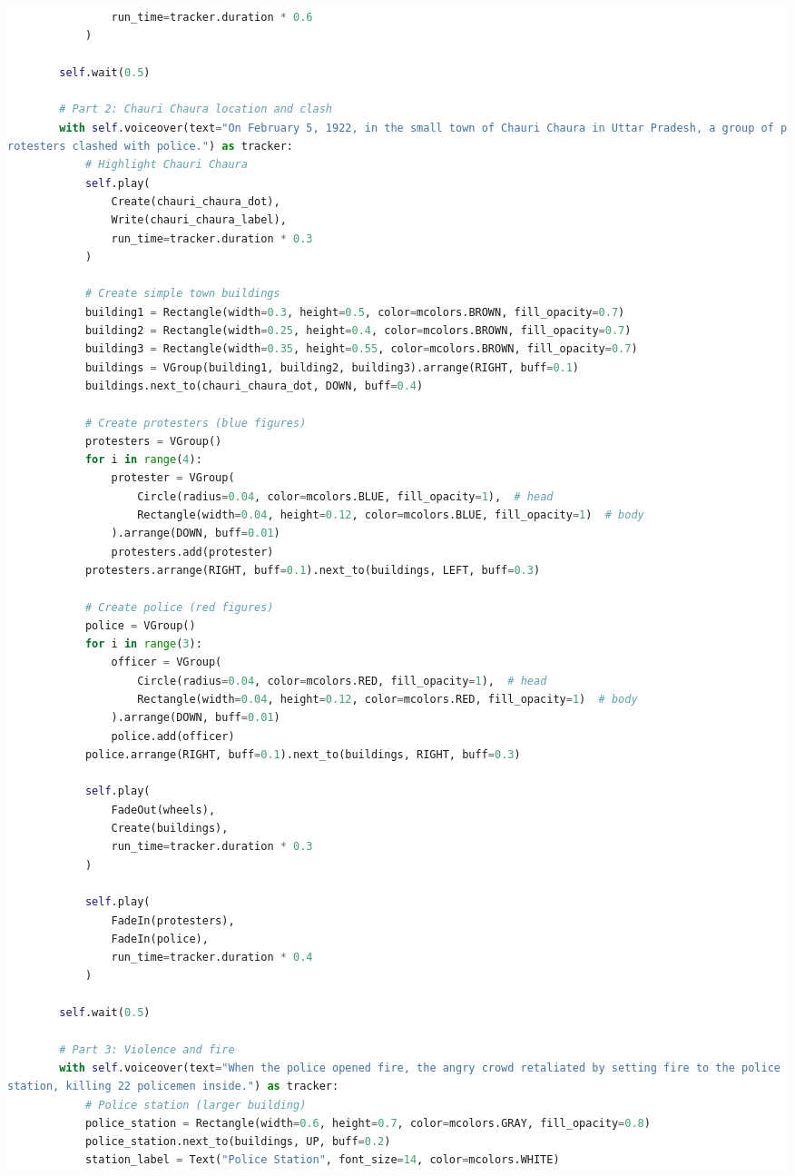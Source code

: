 ```python
                run_time=tracker.duration * 0.6
            )
        
        self.wait(0.5)
        
        # Part 2: Chauri Chaura location and clash
        with self.voiceover(text="On February 5, 1922, in the small town of Chauri Chaura in Uttar Pradesh, a group of protesters clashed with police.") as tracker:
            # Highlight Chauri Chaura
            self.play(
                Create(chauri_chaura_dot),
                Write(chauri_chaura_label),
                run_time=tracker.duration * 0.3
            )
            
            # Create simple town buildings
            building1 = Rectangle(width=0.3, height=0.5, color=mcolors.BROWN, fill_opacity=0.7)
            building2 = Rectangle(width=0.25, height=0.4, color=mcolors.BROWN, fill_opacity=0.7)
            building3 = Rectangle(width=0.35, height=0.55, color=mcolors.BROWN, fill_opacity=0.7)
            buildings = VGroup(building1, building2, building3).arrange(RIGHT, buff=0.1)
            buildings.next_to(chauri_chaura_dot, DOWN, buff=0.4)
            
            # Create protesters (blue figures)
            protesters = VGroup()
            for i in range(4):
                protester = VGroup(
                    Circle(radius=0.04, color=mcolors.BLUE, fill_opacity=1),  # head
                    Rectangle(width=0.04, height=0.12, color=mcolors.BLUE, fill_opacity=1)  # body
                ).arrange(DOWN, buff=0.01)
                protesters.add(protester)
            protesters.arrange(RIGHT, buff=0.1).next_to(buildings, LEFT, buff=0.3)
            
            # Create police (red figures)
            police = VGroup()
            for i in range(3):
                officer = VGroup(
                    Circle(radius=0.04, color=mcolors.RED, fill_opacity=1),  # head
                    Rectangle(width=0.04, height=0.12, color=mcolors.RED, fill_opacity=1)  # body
                ).arrange(DOWN, buff=0.01)
                police.add(officer)
            police.arrange(RIGHT, buff=0.1).next_to(buildings, RIGHT, buff=0.3)
            
            self.play(
                FadeOut(wheels),
                Create(buildings),
                run_time=tracker.duration * 0.3
            )
            
            self.play(
                FadeIn(protesters),
                FadeIn(police),
                run_time=tracker.duration * 0.4
            )
        
        self.wait(0.5)
        
        # Part 3: Violence and fire
        with self.voiceover(text="When the police opened fire, the angry crowd retaliated by setting fire to the police station, killing 22 policemen inside.") as tracker:
            # Police station (larger building)
            police_station = Rectangle(width=0.6, height=0.7, color=mcolors.GRAY, fill_opacity=0.8)
            police_station.next_to(buildings, UP, buff=0.2)
            station_label = Text("Police Station", font_size=14, color=mcolors.WHITE)
```